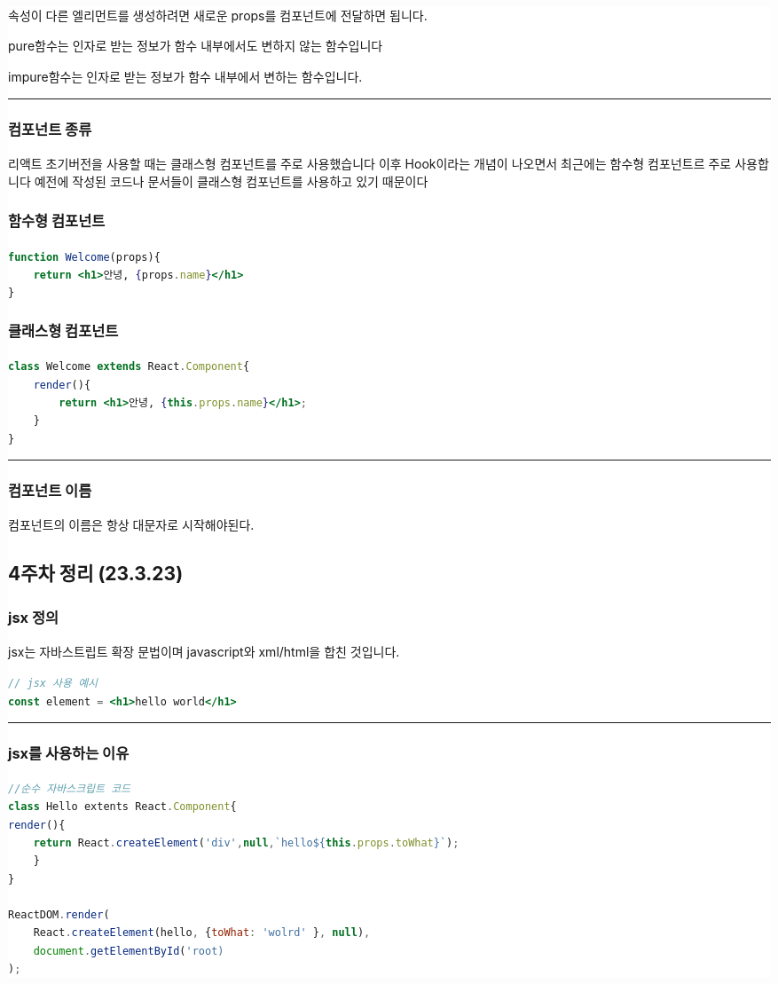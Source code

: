 속성이 다른 엘리먼트를 생성하려면 새로운 props를 컴포넌트에 전달하면 됩니다.

pure함수는 인자로 받는 정보가 함수 내부에서도 변하지 않는 함수입니다

impure함수는 인자로 받는 정보가 함수 내부에서 변하는 함수입니다.
***
### 컴포넌트 종류

리액트 초기버전을 사용할 때는 클래스형 컴포넌트를 주로 사용했습니다
이후 Hook이라는 개념이 나오면서 최근에는 함수형 컴포넌트르 주로 사용합니다
예전에 작성된 코드나 문서들이 클래스형 컴포넌트를 사용하고 있기 때문이다  
### 함수형 컴포넌트

```jsx
function Welcome(props){
	return <h1>안녕, {props.name}</h1>
}
```

### 클래스형 컴포넌트

```jsx
class Welcome extends React.Component{
	render(){
		return <h1>안녕, {this.props.name}</h1>;
	}
}
```
***
### 컴포넌트 이름
컴포넌트의 이름은 항상 대문자로 시작해야된다.
## 4주차 정리 (23.3.23)

### jsx 정의

jsx는 자바스트립트 확장 문법이며  javascript와 xml/html을 합친 것입니다. 

```jsx
// jsx 사용 예시
const element = <h1>hello world</h1>
```
***
### jsx를 사용하는 이유

```jsx
//순수 자바스크립트 코드
class Hello extents React.Component{
render(){
	return React.createElement('div',null,`hello${this.props.toWhat}`);
	}
}

ReactDOM.render(
	React.createElement(hello, {toWhat: 'wolrd' }, null),
	document.getElementById('root)
);
```
